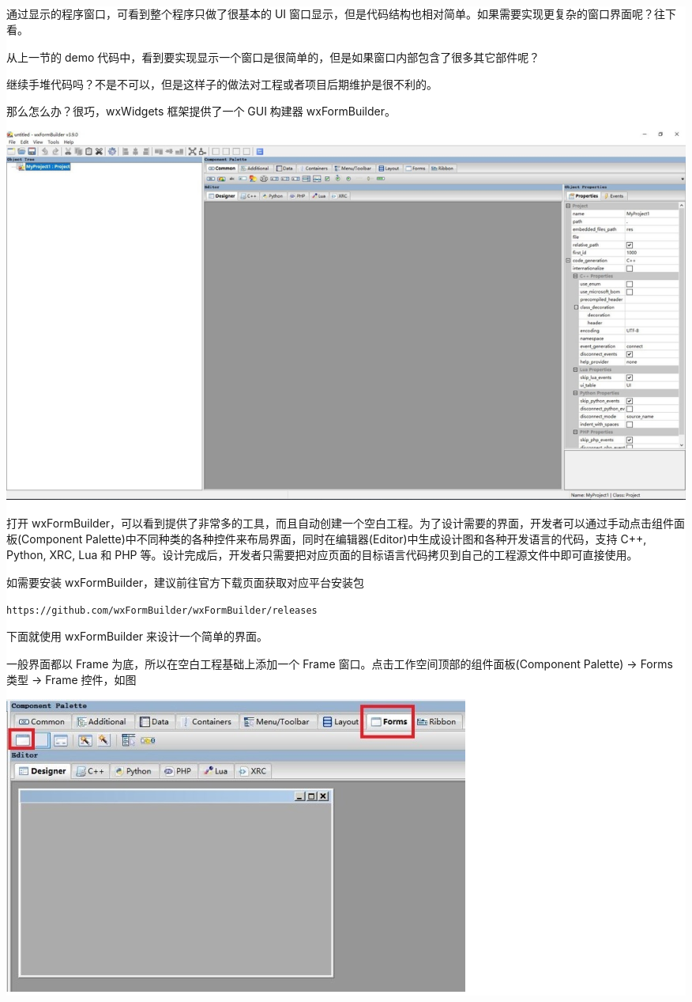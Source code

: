 通过显示的程序窗口，可看到整个程序只做了很基本的 UI 窗口显示，但是代码结构也相对简单。如果需要实现更复杂的窗口界面呢？往下看。

从上一节的 demo 代码中，看到要实现显示一个窗口是很简单的，但是如果窗口内部包含了很多其它部件呢？

继续手堆代码吗？不是不可以，但是这样子的做法对工程或者项目后期维护是很不利的。

那么怎么办？很巧，wxWidgets 框架提供了一个 GUI 构建器 wxFormBuilder。

![](_assets/767e717d5f1efb3c7cda78c8efb31149.jpeg.jpg)

打开 wxFormBuilder，可以看到提供了非常多的工具，而且自动创建一个空白工程。为了设计需要的界面，开发者可以通过手动点击组件面板(Component Palette)中不同种类的各种控件来布局界面，同时在编辑器(Editor)中生成设计图和各种开发语言的代码，支持 C++, Python, XRC, Lua 和 PHP 等。设计完成后，开发者只需要把对应页面的目标语言代码拷贝到自己的工程源文件中即可直接使用。

如需要安装 wxFormBuilder，建议前往官方下载页面获取对应平台安装包

```
https://github.com/wxFormBuilder/wxFormBuilder/releases
```

下面就使用 wxFormBuilder 来设计一个简单的界面。

一般界面都以 Frame 为底，所以在空白工程基础上添加一个 Frame 窗口。点击工作空间顶部的组件面板(Component Palette) -> Forms 类型 -> Frame 控件，如图

![](_assets/6cf15cad627f0d21e852f87446d9b896.jpeg.jpg)
